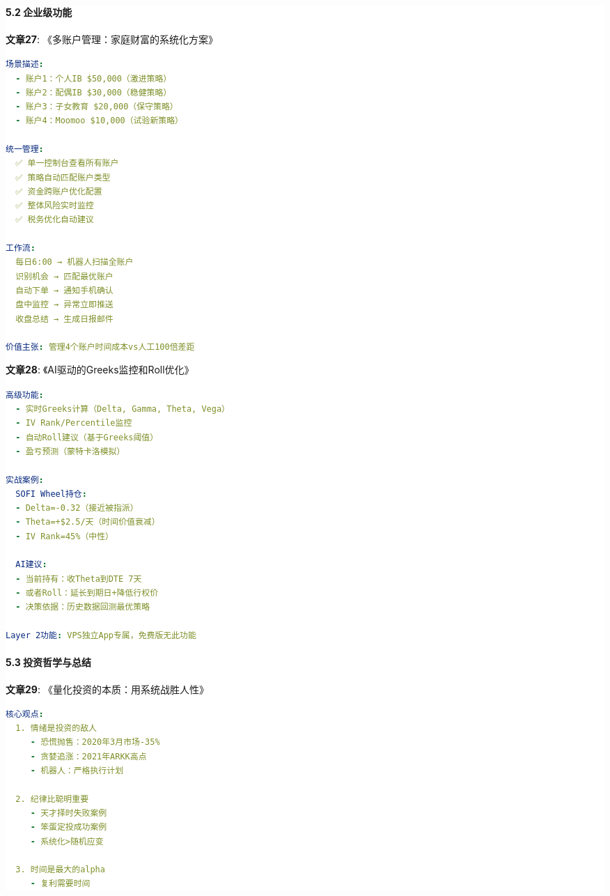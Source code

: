 #### 5.2 企业级功能

**文章27**: 《多账户管理：家庭财富的系统化方案》
```yaml
场景描述:
  - 账户1：个人IB $50,000（激进策略）
  - 账户2：配偶IB $30,000（稳健策略）
  - 账户3：子女教育 $20,000（保守策略）
  - 账户4：Moomoo $10,000（试验新策略）

统一管理:
  ✅ 单一控制台查看所有账户
  ✅ 策略自动匹配账户类型
  ✅ 资金跨账户优化配置
  ✅ 整体风险实时监控
  ✅ 税务优化自动建议

工作流:
  每日6:00 → 机器人扫描全账户
  识别机会 → 匹配最优账户
  自动下单 → 通知手机确认
  盘中监控 → 异常立即推送
  收盘总结 → 生成日报邮件

价值主张: 管理4个账户时间成本vs人工100倍差距
```

**文章28**: 《AI驱动的Greeks监控和Roll优化》
```yaml
高级功能:
  - 实时Greeks计算（Delta, Gamma, Theta, Vega）
  - IV Rank/Percentile监控
  - 自动Roll建议（基于Greeks阈值）
  - 盈亏预测（蒙特卡洛模拟）

实战案例:
  SOFI Wheel持仓:
  - Delta=-0.32（接近被指派）
  - Theta=+$2.5/天（时间价值衰减）
  - IV Rank=45%（中性）

  AI建议:
  - 当前持有：收Theta到DTE 7天
  - 或者Roll：延长到期日+降低行权价
  - 决策依据：历史数据回测最优策略

Layer 2功能: VPS独立App专属，免费版无此功能
```

#### 5.3 投资哲学与总结

**文章29**: 《量化投资的本质：用系统战胜人性》
```yaml
核心观点:
  1. 情绪是投资的敌人
     - 恐慌抛售：2020年3月市场-35%
     - 贪婪追涨：2021年ARKK高点
     - 机器人：严格执行计划

  2. 纪律比聪明重要
     - 天才择时失败案例
     - 笨蛋定投成功案例
     - 系统化>随机应变

  3. 时间是最大的alpha
     - 复利需要时间
```